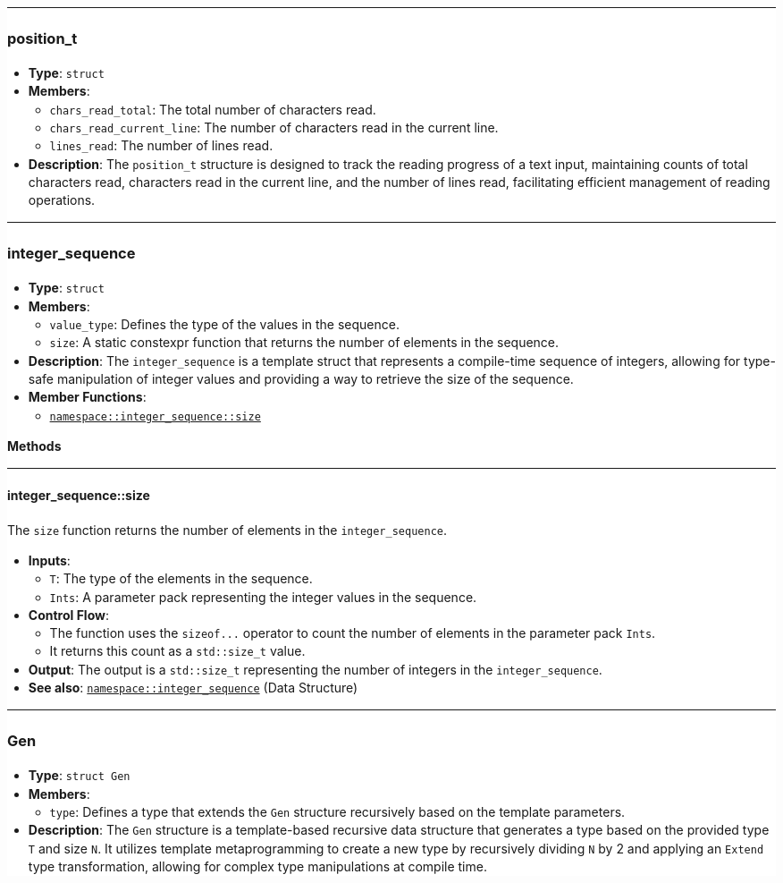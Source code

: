 
---
### position\_t
- **Type**: `struct`
- **Members**:
    - `chars_read_total`: The total number of characters read.
    - `chars_read_current_line`: The number of characters read in the current line.
    - `lines_read`: The number of lines read.
- **Description**: The `position_t` structure is designed to track the reading progress of a text input, maintaining counts of total characters read, characters read in the current line, and the number of lines read, facilitating efficient management of reading operations.


---
### integer\_sequence
- **Type**: `struct`
- **Members**:
    - `value_type`: Defines the type of the values in the sequence.
    - `size`: A static constexpr function that returns the number of elements in the sequence.
- **Description**: The `integer_sequence` is a template struct that represents a compile-time sequence of integers, allowing for type-safe manipulation of integer values and providing a way to retrieve the size of the sequence.
- **Member Functions**:
    - [`namespace::integer_sequence::size`](#integer_sequencesize)

**Methods**

---
#### integer\_sequence::size
The `size` function returns the number of elements in the `integer_sequence`.
- **Inputs**:
    - `T`: The type of the elements in the sequence.
    - `Ints`: A parameter pack representing the integer values in the sequence.
- **Control Flow**:
    - The function uses the `sizeof...` operator to count the number of elements in the parameter pack `Ints`.
    - It returns this count as a `std::size_t` value.
- **Output**: The output is a `std::size_t` representing the number of integers in the `integer_sequence`.
- **See also**: [`namespace::integer_sequence`](#namespaceinteger_sequence)  (Data Structure)



---
### Gen
- **Type**: `struct Gen`
- **Members**:
    - `type`: Defines a type that extends the `Gen` structure recursively based on the template parameters.
- **Description**: The `Gen` structure is a template-based recursive data structure that generates a type based on the provided type `T` and size `N`. It utilizes template metaprogramming to create a new type by recursively dividing `N` by 2 and applying an `Extend` type transformation, allowing for complex type manipulations at compile time.
